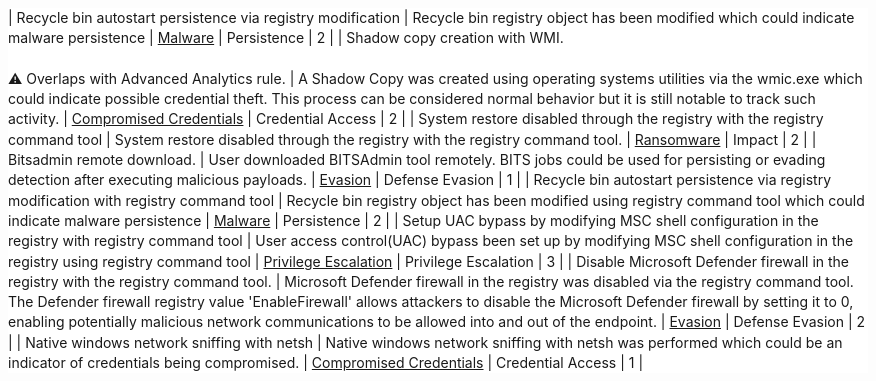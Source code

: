 | Recycle bin autostart persistence via registry modification                                                                                   | Recycle bin registry object has been modified which could indicate malware persistence                                                                                                                                                                                                                                                                                                         | [Malware](UseCases/uc_malware.md)                                                                                                 | Persistence                                                        | 2        |
| Shadow copy creation with WMI.<br><br>&#x26A0; Overlaps with Advanced Analytics rule.                                                         | A Shadow Copy was created using operating systems utilities via the wmic.exe which could indicate possible credential theft. This process can be considered normal behavior but it is still notable to track such activity.                                                                                                                                                                    | [Compromised Credentials](UseCases/uc_compromised_credentials.md)                                                                 | Credential Access                                                  | 2        |
| System restore disabled through the registry with the registry command tool                                                                   | System restore disabled through the registry with the registry command tool.                                                                                                                                                                                                                                                                                                                   | [Ransomware](UseCases/uc_ransomware.md)                                                                                           | Impact                                                             | 2        |
| Bitsadmin remote download.                                                                                                                    | User downloaded BITSAdmin tool remotely. BITS jobs could be used for persisting or evading detection after executing malicious payloads.                                                                                                                                                                                                                                                       | [Evasion](UseCases/uc_evasion.md)                                                                                                 | Defense Evasion                                                    | 1        |
| Recycle bin autostart persistence via registry modification with registry command tool                                                        | Recycle bin registry object has been modified using registry command tool which could indicate malware persistence                                                                                                                                                                                                                                                                             | [Malware](UseCases/uc_malware.md)                                                                                                 | Persistence                                                        | 2        |
| Setup UAC bypass by modifying MSC shell configuration in the registry with registry command tool                                              | User access control(UAC) bypass been set up by modifying MSC shell configuration in the registry using registry command tool                                                                                                                                                                                                                                                                   | [Privilege Escalation](UseCases/uc_privilege_escalation.md)                                                                       | Privilege Escalation                                               | 3        |
| Disable Microsoft Defender firewall in the registry with the registry command tool.                                                           | Microsoft Defender firewall in the registry was disabled via the registry command tool. The Defender firewall registry value 'EnableFirewall' allows attackers to disable the Microsoft Defender firewall by setting it to 0, enabling potentially malicious network communications to be allowed into and out of the endpoint.                                                                | [Evasion](UseCases/uc_evasion.md)                                                                                                 | Defense Evasion                                                    | 2        |
| Native windows network sniffing with netsh                                                                                                    | Native windows network sniffing with netsh was performed which could be an indicator of credentials being compromised.                                                                                                                                                                                                                                                                         | [Compromised Credentials](UseCases/uc_compromised_credentials.md)                                                                 | Credential Access                                                  | 1        |